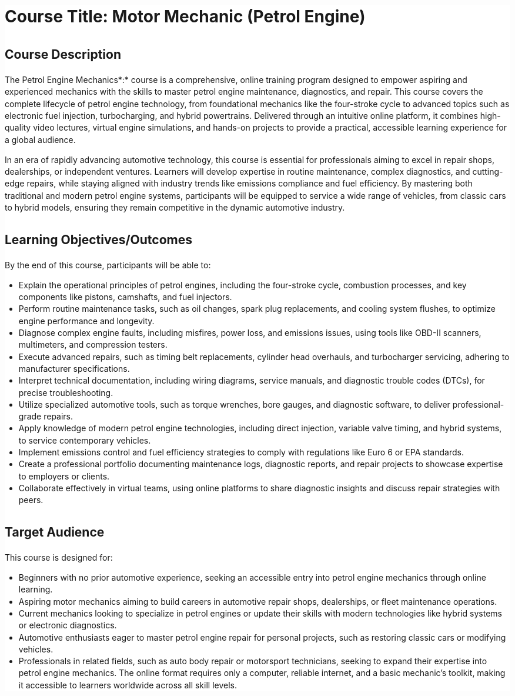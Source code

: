 # **Course Title: Motor Mechanic (Petrol Engine)**

## **Course Description**

The Petrol Engine Mechanics*:* course is a comprehensive, online training program designed to empower aspiring and experienced mechanics with the skills to master petrol engine maintenance, diagnostics, and repair. This course covers the complete lifecycle of petrol engine technology, from foundational mechanics like the four-stroke cycle to advanced topics such as electronic fuel injection, turbocharging, and hybrid powertrains. Delivered through an intuitive online platform, it combines high-quality video lectures, virtual engine simulations, and hands-on projects to provide a practical, accessible learning experience for a global audience.

In an era of rapidly advancing automotive technology, this course is essential for professionals aiming to excel in repair shops, dealerships, or independent ventures. Learners will develop expertise in routine maintenance, complex diagnostics, and cutting-edge repairs, while staying aligned with industry trends like emissions compliance and fuel efficiency. By mastering both traditional and modern petrol engine systems, participants will be equipped to service a wide range of vehicles, from classic cars to hybrid models, ensuring they remain competitive in the dynamic automotive industry.

## **Learning Objectives/Outcomes**

By the end of this course, participants will be able to:

* Explain the operational principles of petrol engines, including the four-stroke cycle, combustion processes, and key components like pistons, camshafts, and fuel injectors.  
* Perform routine maintenance tasks, such as oil changes, spark plug replacements, and cooling system flushes, to optimize engine performance and longevity.  
* Diagnose complex engine faults, including misfires, power loss, and emissions issues, using tools like OBD-II scanners, multimeters, and compression testers.  
* Execute advanced repairs, such as timing belt replacements, cylinder head overhauls, and turbocharger servicing, adhering to manufacturer specifications.  
* Interpret technical documentation, including wiring diagrams, service manuals, and diagnostic trouble codes (DTCs), for precise troubleshooting.  
* Utilize specialized automotive tools, such as torque wrenches, bore gauges, and diagnostic software, to deliver professional-grade repairs.  
* Apply knowledge of modern petrol engine technologies, including direct injection, variable valve timing, and hybrid systems, to service contemporary vehicles.  
* Implement emissions control and fuel efficiency strategies to comply with regulations like Euro 6 or EPA standards.  
* Create a professional portfolio documenting maintenance logs, diagnostic reports, and repair projects to showcase expertise to employers or clients.  
* Collaborate effectively in virtual teams, using online platforms to share diagnostic insights and discuss repair strategies with peers.

## **Target Audience**

This course is designed for:

* Beginners with no prior automotive experience, seeking an accessible entry into petrol engine mechanics through online learning.  
* Aspiring motor mechanics aiming to build careers in automotive repair shops, dealerships, or fleet maintenance operations.  
* Current mechanics looking to specialize in petrol engines or update their skills with modern technologies like hybrid systems or electronic diagnostics.  
* Automotive enthusiasts eager to master petrol engine repair for personal projects, such as restoring classic cars or modifying vehicles.  
* Professionals in related fields, such as auto body repair or motorsport technicians, seeking to expand their expertise into petrol engine mechanics. The online format requires only a computer, reliable internet, and a basic mechanic’s toolkit, making it accessible to learners worldwide across all skill levels.
